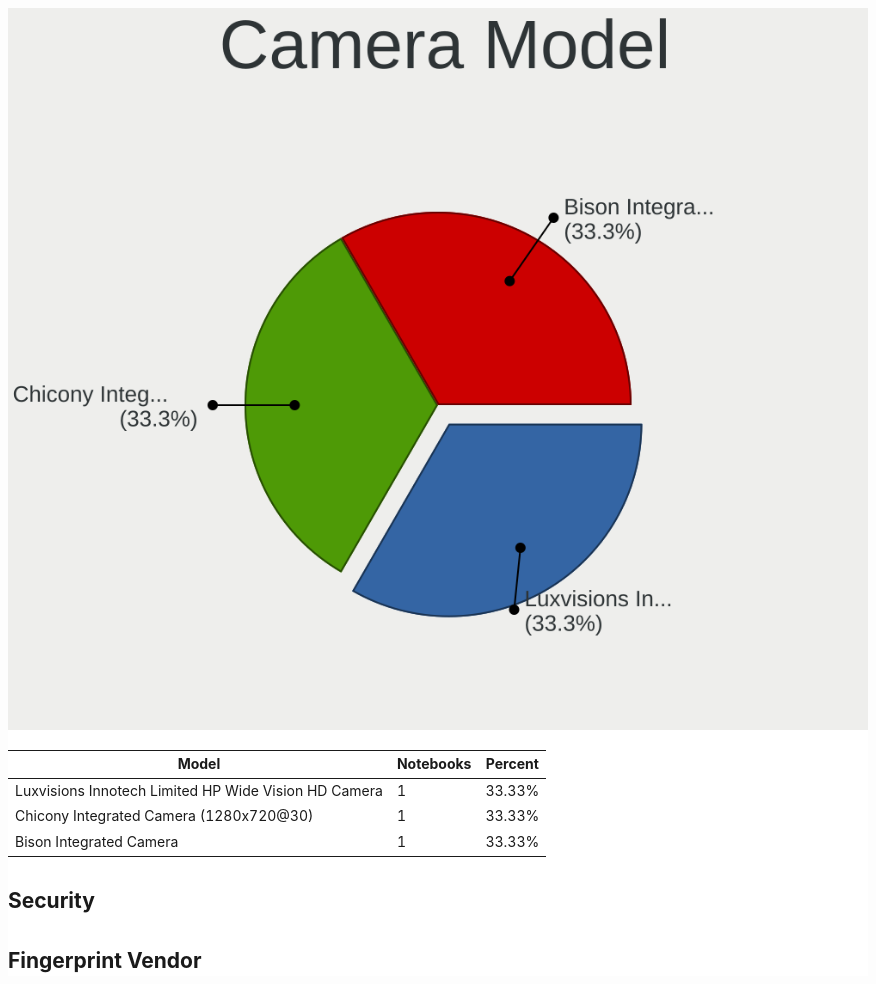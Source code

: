 ![Camera Model](./images/pie_chart_bsd/camera_model.svg)


| Model                                                | Notebooks | Percent |
|------------------------------------------------------|-----------|---------|
| Luxvisions Innotech Limited HP Wide Vision HD Camera | 1         | 33.33%  |
| Chicony Integrated Camera (1280x720@30)              | 1         | 33.33%  |
| Bison Integrated Camera                              | 1         | 33.33%  |

Security
--------

Fingerprint Vendor
------------------
